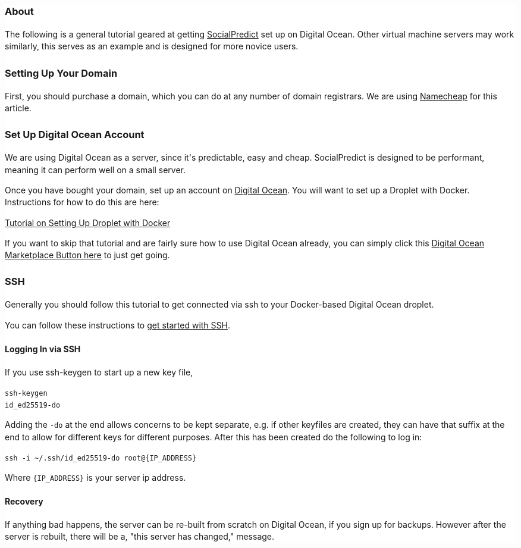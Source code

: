 ### About

The following is a general tutorial geared at getting [SocialPredict](https://github.com/openpredictionmarkets/socialpredict) set up on Digital Ocean. Other virtual machine servers may work similarly, this serves as an example and is designed for more novice users.

### Setting Up Your Domain

First, you should purchase a domain, which you can do at any number of domain registrars. We are using [Namecheap](https://www.namecheap.com/) for this article.

### Set Up Digital Ocean Account

We are using Digital Ocean as a server, since it's predictable, easy and cheap. SocialPredict is designed to be performant, meaning it can perform well on a small server.

Once you have bought your domain, set up an account on [Digital Ocean](https://www.digitalocean.com/). You will want to set up a Droplet with Docker. Instructions for how to do this are here:

[Tutorial on Setting Up Droplet with Docker](https://www.digitalocean.com/community/tutorials/how-to-use-the-docker-1-click-install-on-digitalocean)

If you want to skip that tutorial and are fairly sure how to use Digital Ocean already, you can simply click this [Digital Ocean Marketplace Button here](https://marketplace.digitalocean.com/apps/docker) to just get going.

### SSH

Generally you should follow this tutorial to get connected via ssh to your Docker-based Digital Ocean droplet.

You can follow these instructions to [get started with SSH](https://docs.digitalocean.com/products/droplets/how-to/connect-with-ssh/).

#### Logging In via SSH

If you use ssh-keygen to start up a new key file,

```
ssh-keygen
id_ed25519-do
```

Adding the `-do` at the end allows concerns to be kept separate, e.g. if other keyfiles are created, they can have that suffix at the end to allow for different keys for different purposes.  After this has been created do the following to log in:

```
ssh -i ~/.ssh/id_ed25519-do root@{IP_ADDRESS}
```
Where `{IP_ADDRESS}` is your server ip address.

#### Recovery

If anything bad happens, the server can be re-built from scratch on Digital Ocean, if you sign up for backups. However after the server is rebuilt, there will be a, "this server has changed," message.
